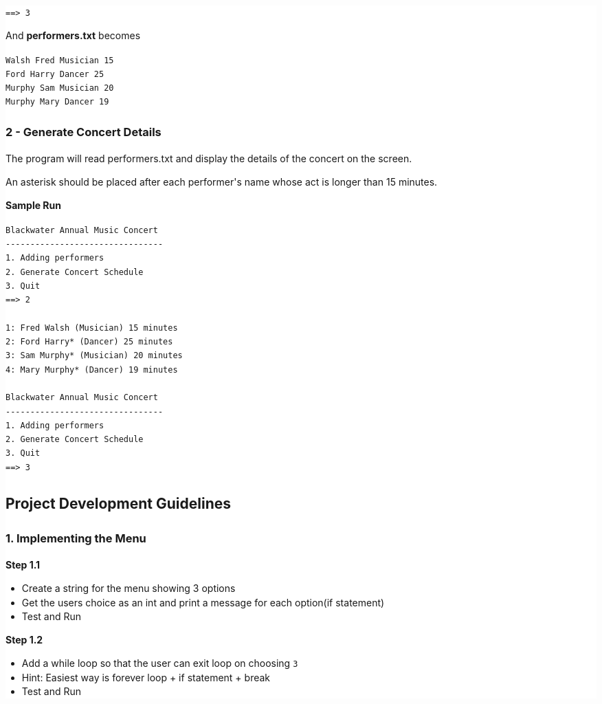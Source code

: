 ```
==> 3
```

And **performers.txt** becomes

```
Walsh Fred Musician 15
Ford Harry Dancer 25
Murphy Sam Musician 20
Murphy Mary Dancer 19
```

### 2 - Generate Concert Details

The program will read performers.txt and display the details of the concert on the screen.

An asterisk should be placed after each performer's name whose act is longer than 15 minutes.

**Sample Run**

```
Blackwater Annual Music Concert
--------------------------------
1. Adding performers
2. Generate Concert Schedule
3. Quit
==> 2

1: Fred Walsh (Musician) 15 minutes
2: Ford Harry* (Dancer) 25 minutes
3: Sam Murphy* (Musician) 20 minutes
4: Mary Murphy* (Dancer) 19 minutes

Blackwater Annual Music Concert
--------------------------------
1. Adding performers
2. Generate Concert Schedule
3. Quit
==> 3
```

## Project Development Guidelines

### 1. Implementing the Menu

**Step 1.1**

-   Create a string for the menu showing 3 options
-   Get the users choice as an int and print a message for each option(if statement)
-   Test and Run

**Step 1.2**

-   Add a while loop so that the user can exit loop on choosing `3`
-   Hint: Easiest way is forever loop + if statement + break
-   Test and Run
